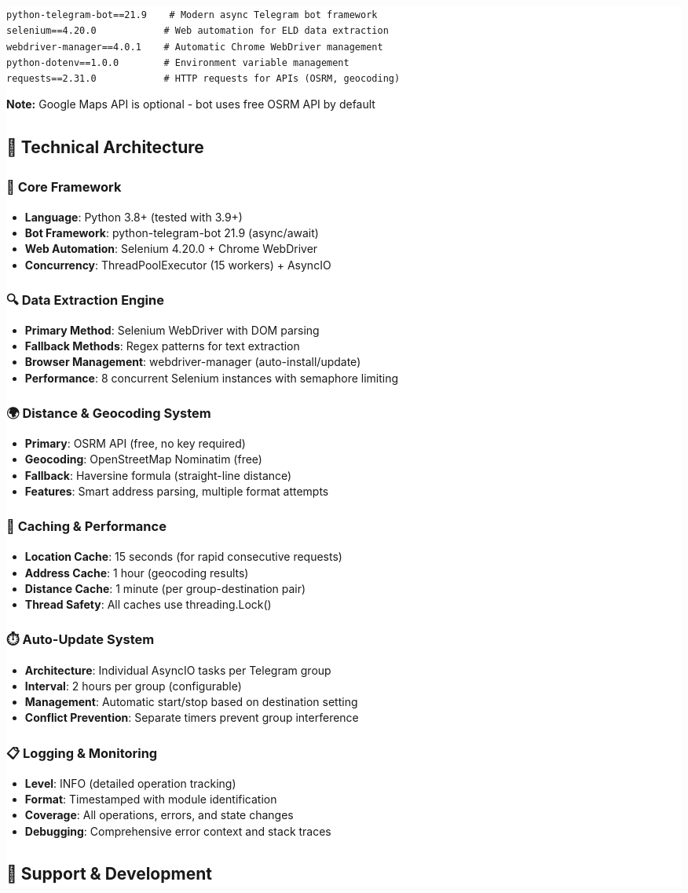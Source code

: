 ```txt
python-telegram-bot==21.9    # Modern async Telegram bot framework
selenium==4.20.0            # Web automation for ELD data extraction
webdriver-manager==4.0.1    # Automatic Chrome WebDriver management
python-dotenv==1.0.0        # Environment variable management
requests==2.31.0            # HTTP requests for APIs (OSRM, geocoding)
```

**Note:** Google Maps API is optional - bot uses free OSRM API by default

## 🔧 Technical Architecture

### 🏧 **Core Framework**
- **Language**: Python 3.8+ (tested with 3.9+)
- **Bot Framework**: python-telegram-bot 21.9 (async/await)
- **Web Automation**: Selenium 4.20.0 + Chrome WebDriver
- **Concurrency**: ThreadPoolExecutor (15 workers) + AsyncIO

### 🔍 **Data Extraction Engine**
- **Primary Method**: Selenium WebDriver with DOM parsing
- **Fallback Methods**: Regex patterns for text extraction
- **Browser Management**: webdriver-manager (auto-install/update)
- **Performance**: 8 concurrent Selenium instances with semaphore limiting

### 🌍 **Distance & Geocoding System**
- **Primary**: OSRM API (free, no key required)
- **Geocoding**: OpenStreetMap Nominatim (free)
- **Fallback**: Haversine formula (straight-line distance)
- **Features**: Smart address parsing, multiple format attempts

### 💾 **Caching & Performance**
- **Location Cache**: 15 seconds (for rapid consecutive requests)
- **Address Cache**: 1 hour (geocoding results)
- **Distance Cache**: 1 minute (per group-destination pair)
- **Thread Safety**: All caches use threading.Lock()

### ⏱️ **Auto-Update System**
- **Architecture**: Individual AsyncIO tasks per Telegram group
- **Interval**: 2 hours per group (configurable)
- **Management**: Automatic start/stop based on destination setting
- **Conflict Prevention**: Separate timers prevent group interference

### 📋 **Logging & Monitoring**
- **Level**: INFO (detailed operation tracking)
- **Format**: Timestamped with module identification
- **Coverage**: All operations, errors, and state changes
- **Debugging**: Comprehensive error context and stack traces

## 🤝 Support & Development
